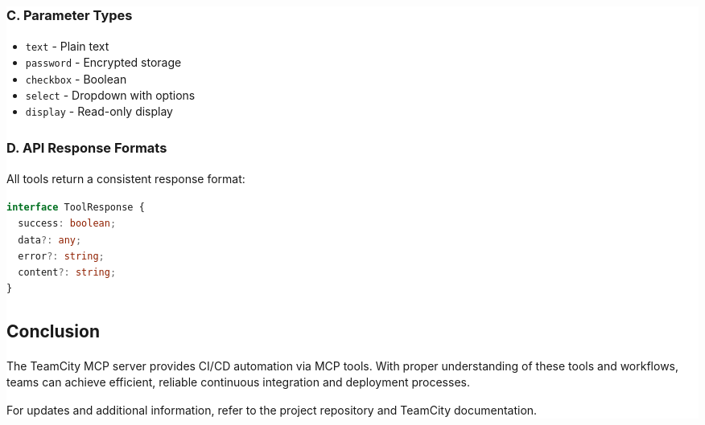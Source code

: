 ### C. Parameter Types

- `text` - Plain text
- `password` - Encrypted storage
- `checkbox` - Boolean
- `select` - Dropdown with options
- `display` - Read-only display

### D. API Response Formats

All tools return a consistent response format:

```typescript
interface ToolResponse {
  success: boolean;
  data?: any;
  error?: string;
  content?: string;
}
```

## Conclusion

The TeamCity MCP server provides CI/CD automation via MCP tools. With proper understanding of these tools and workflows, teams can achieve efficient, reliable continuous integration and deployment processes.

For updates and additional information, refer to the project repository and TeamCity documentation.
